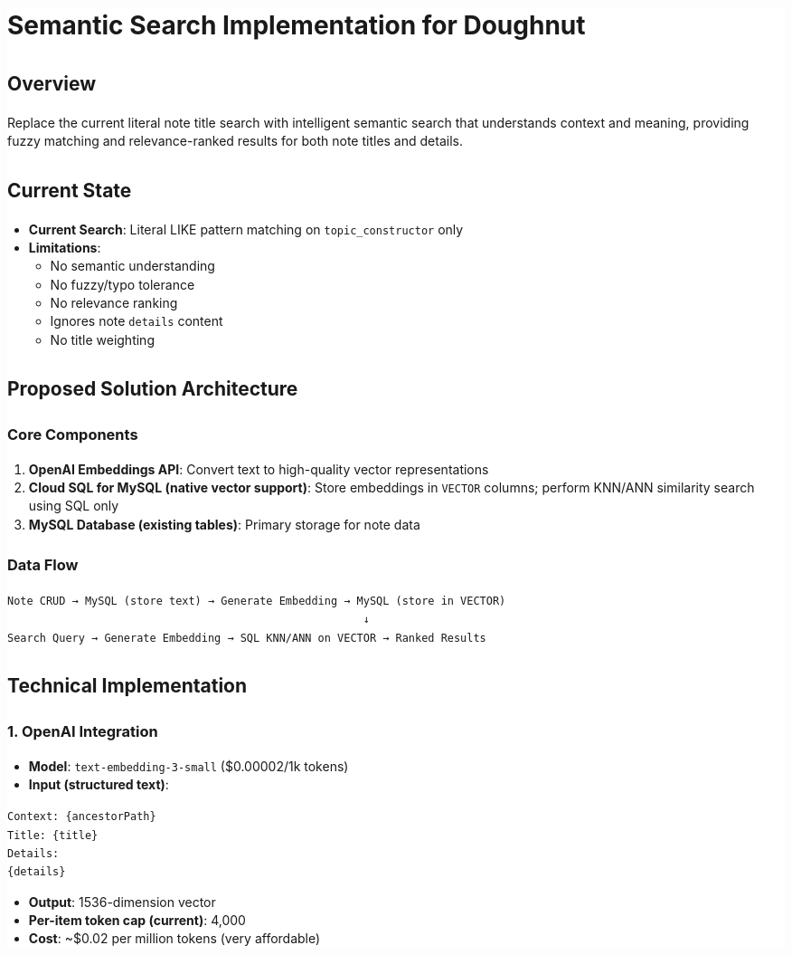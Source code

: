 # Semantic Search Implementation for Doughnut

## Overview

Replace the current literal note title search with intelligent semantic search that understands context and meaning, providing fuzzy matching and relevance-ranked results for both note titles and details.

## Current State

- **Current Search**: Literal LIKE pattern matching on `topic_constructor` only
- **Limitations**: 
  - No semantic understanding
  - No fuzzy/typo tolerance
  - No relevance ranking
  - Ignores note `details` content
  - No title weighting

## Proposed Solution Architecture

### Core Components

1. **OpenAI Embeddings API**: Convert text to high-quality vector representations
2. **Cloud SQL for MySQL (native vector support)**: Store embeddings in `VECTOR` columns; perform KNN/ANN similarity search using SQL only
3. **MySQL Database (existing tables)**: Primary storage for note data

### Data Flow

```
Note CRUD → MySQL (store text) → Generate Embedding → MySQL (store in VECTOR)
                                                       ↓
Search Query → Generate Embedding → SQL KNN/ANN on VECTOR → Ranked Results
```

## Technical Implementation

### 1. OpenAI Integration

- **Model**: `text-embedding-3-small` ($0.00002/1k tokens)
- **Input (structured text)**:
```
Context: {ancestorPath}
Title: {title}
Details:
{details}
```
- **Output**: 1536-dimension vector
- **Per-item token cap (current)**: 4,000
- **Cost**: ~$0.02 per million tokens (very affordable)
